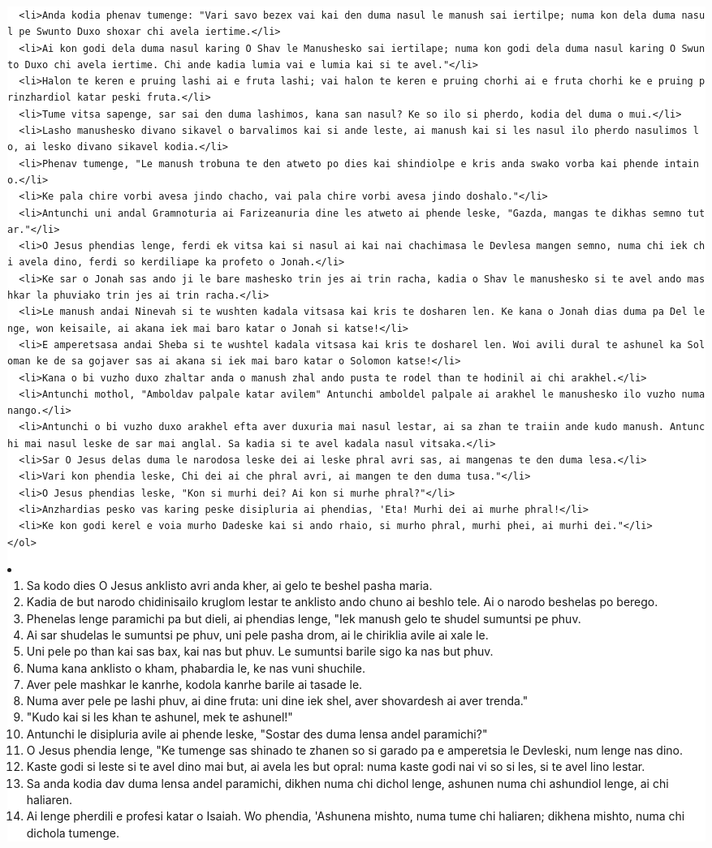       <li>Anda kodia phenav tumenge: "Vari savo bezex vai kai den duma nasul le manush sai iertilpe; numa kon dela duma nasul pe Swunto Duxo shoxar chi avela iertime.</li>
      <li>Ai kon godi dela duma nasul karing O Shav le Manushesko sai iertilape; numa kon godi dela duma nasul karing O Swunto Duxo chi avela iertime. Chi ande kadia lumia vai e lumia kai si te avel."</li>
      <li>Halon te keren e pruing lashi ai e fruta lashi; vai halon te keren e pruing chorhi ai e fruta chorhi ke e pruing prinzhardiol katar peski fruta.</li>
      <li>Tume vitsa sapenge, sar sai den duma lashimos, kana san nasul? Ke so ilo si pherdo, kodia del duma o mui.</li>
      <li>Lasho manushesko divano sikavel o barvalimos kai si ande leste, ai manush kai si les nasul ilo pherdo nasulimos lo, ai lesko divano sikavel kodia.</li>
      <li>Phenav tumenge, "Le manush trobuna te den atweto po dies kai shindiolpe e kris anda swako vorba kai phende intaino.</li>
      <li>Ke pala chire vorbi avesa jindo chacho, vai pala chire vorbi avesa jindo doshalo."</li>
      <li>Antunchi uni andal Gramnoturia ai Farizeanuria dine les atweto ai phende leske, "Gazda, mangas te dikhas semno tutar."</li>
      <li>O Jesus phendias lenge, ferdi ek vitsa kai si nasul ai kai nai chachimasa le Devlesa mangen semno, numa chi iek chi avela dino, ferdi so kerdiliape ka profeto o Jonah.</li>
      <li>Ke sar o Jonah sas ando ji le bare mashesko trin jes ai trin racha, kadia o Shav le manushesko si te avel ando mashkar la phuviako trin jes ai trin racha.</li>
      <li>Le manush andai Ninevah si te wushten kadala vitsasa kai kris te dosharen len. Ke kana o Jonah dias duma pa Del lenge, won keisaile, ai akana iek mai baro katar o Jonah si katse!</li>
      <li>E amperetsasa andai Sheba si te wushtel kadala vitsasa kai kris te dosharel len. Woi avili dural te ashunel ka Soloman ke de sa gojaver sas ai akana si iek mai baro katar o Solomon katse!</li>
      <li>Kana o bi vuzho duxo zhaltar anda o manush zhal ando pusta te rodel than te hodinil ai chi arakhel.</li>
      <li>Antunchi mothol, "Amboldav palpale katar avilem" Antunchi amboldel palpale ai arakhel le manushesko ilo vuzho numa nango.</li>
      <li>Antunchi o bi vuzho duxo arakhel efta aver duxuria mai nasul lestar, ai sa zhan te traiin ande kudo manush. Antunchi mai nasul leske de sar mai anglal. Sa kadia si te avel kadala nasul vitsaka.</li>
      <li>Sar O Jesus delas duma le narodosa leske dei ai leske phral avri sas, ai mangenas te den duma lesa.</li>
      <li>Vari kon phendia leske, Chi dei ai che phral avri, ai mangen te den duma tusa."</li>
      <li>O Jesus phendias leske, "Kon si murhi dei? Ai kon si murhe phral?"</li>
      <li>Anzhardias pesko vas karing peske disipluria ai phendias, 'Eta! Murhi dei ai murhe phral!</li>
      <li>Ke kon godi kerel e voia murho Dadeske kai si ando rhaio, si murho phral, murhi phei, ai murhi dei."</li>
    </ol>
  </li>
  <li>
    <ol>
      <li>Sa kodo dies O Jesus anklisto avri anda kher, ai gelo te beshel pasha maria.</li>
      <li>Kadia de but narodo chidinisailo kruglom lestar te anklisto ando chuno ai beshlo tele. Ai o narodo beshelas po berego.</li>
      <li>Phenelas lenge paramichi pa but dieli, ai phendias lenge, "Iek manush gelo te shudel sumuntsi pe phuv.</li>
      <li>Ai sar shudelas le sumuntsi pe phuv, uni pele pasha drom, ai le chiriklia avile ai xale le.</li>
      <li>Uni pele po than kai sas bax, kai nas but phuv. Le sumuntsi barile sigo ka nas but phuv.</li>
      <li>Numa kana anklisto o kham, phabardia le, ke nas vuni shuchile.</li>
      <li>Aver pele mashkar le kanrhe, kodola kanrhe barile ai tasade le.</li>
      <li>Numa aver pele pe lashi phuv, ai dine fruta: uni dine iek shel, aver shovardesh ai aver trenda."</li>
      <li>"Kudo kai si les khan te ashunel, mek te ashunel!"</li>
      <li>Antunchi le disipluria avile ai phende leske, "Sostar des duma lensa andel paramichi?"</li>
      <li>O Jesus phendia lenge, "Ke tumenge sas shinado te zhanen so si garado pa e amperetsia le Devleski, num lenge nas dino.</li>
      <li>Kaste godi si leste si te avel dino mai but, ai avela les but opral: numa kaste godi nai vi so si les, si te avel lino lestar.</li>
      <li>Sa anda kodia dav duma lensa andel paramichi, dikhen numa chi dichol lenge, ashunen numa chi ashundiol lenge, ai chi haliaren.</li>
      <li>Ai lenge pherdili e profesi katar o Isaiah. Wo phendia, 'Ashunena mishto, numa tume chi haliaren; dikhena mishto, numa chi dichola tumenge.</li>